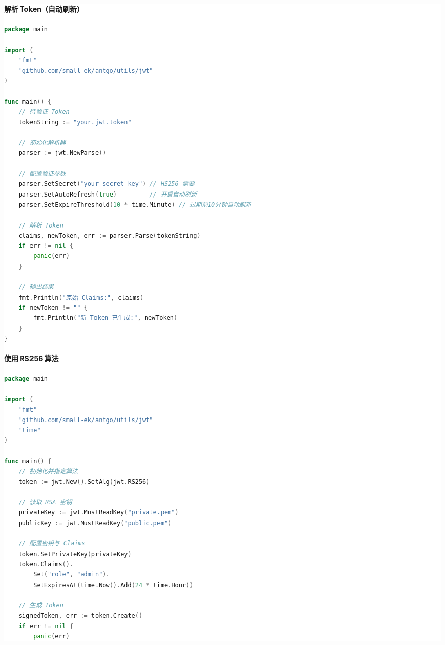 #### 解析 Token（自动刷新）

```go
package main

import (
	"fmt"
	"github.com/small-ek/antgo/utils/jwt"
)

func main() {
	// 待验证 Token
	tokenString := "your.jwt.token"

	// 初始化解析器
	parser := jwt.NewParse()
	
	// 配置验证参数
	parser.SetSecret("your-secret-key") // HS256 需要
	parser.SetAutoRefresh(true)         // 开启自动刷新
	parser.SetExpireThreshold(10 * time.Minute) // 过期前10分钟自动刷新

	// 解析 Token
	claims, newToken, err := parser.Parse(tokenString)
	if err != nil {
		panic(err)
	}

	// 输出结果
	fmt.Println("原始 Claims:", claims)
	if newToken != "" {
		fmt.Println("新 Token 已生成:", newToken)
	}
}
```

#### 使用 RS256 算法

```go
package main

import (
	"fmt"
	"github.com/small-ek/antgo/utils/jwt"
	"time"
)

func main() {
	// 初始化并指定算法
	token := jwt.New().SetAlg(jwt.RS256)
	
	// 读取 RSA 密钥
	privateKey := jwt.MustReadKey("private.pem")
	publicKey := jwt.MustReadKey("public.pem")

	// 配置密钥与 Claims
	token.SetPrivateKey(privateKey)
	token.Claims().
		Set("role", "admin").
		SetExpiresAt(time.Now().Add(24 * time.Hour))

	// 生成 Token
	signedToken, err := token.Create()
	if err != nil {
		panic(err)
```